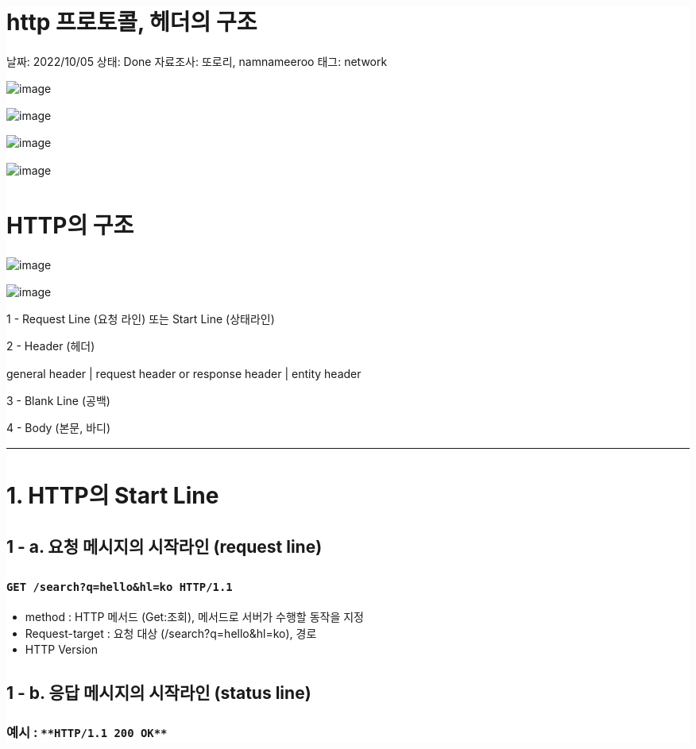 # http 프로토콜, 헤더의 구조

날짜: 2022/10/05
상태: Done
자료조사: 또로리, namnameeroo
태그: network

![image](https://user-images.githubusercontent.com/69442847/196601246-c2ea5e9d-66b6-4330-880c-c432b4652dfc.png)

![image](https://user-images.githubusercontent.com/69442847/196601279-7e9bf6c8-f9c5-4ad9-84f0-691da22177ec.png)

![image](https://user-images.githubusercontent.com/69442847/196601301-53d4ead5-9377-46b9-a23c-b6b5b3074aad.png)


![image](https://user-images.githubusercontent.com/69442847/196601214-c79f3cae-9ded-4a00-9bcd-f9db5c437308.png)



# HTTP의 구조

![image](https://user-images.githubusercontent.com/69442847/196601857-3e63dc5e-ea3c-4932-96c4-8504d01af04f.png)

![image](https://user-images.githubusercontent.com/69442847/196601196-54dfd719-85b6-4ee8-a1fc-7ab2d90eb5f7.png)

1 - Request Line (요청 라인) 또는 Start Line (상태라인) 

2 - Header (헤더)

general header | request header or response header | entity header

3 - Blank Line (공백)

4 - Body (본문, 바디)

---

# 1. HTTP의 Start Line

## 1 - a. 요청 메시지의 시작라인 (request line)

### `GET /search?q=hello&hl=ko HTTP/1.1`

- method : HTTP 메서드 (Get:조회), 메서드로 서버가 수행할 동작을 지정
- Request-target : 요청 대상 (/search?q=hello&hl=ko), 경로
- HTTP Version

## 1 - b. 응답 메시지의 시작라인 (status line)

### 예시 : `**HTTP/1.1 200 OK**`
